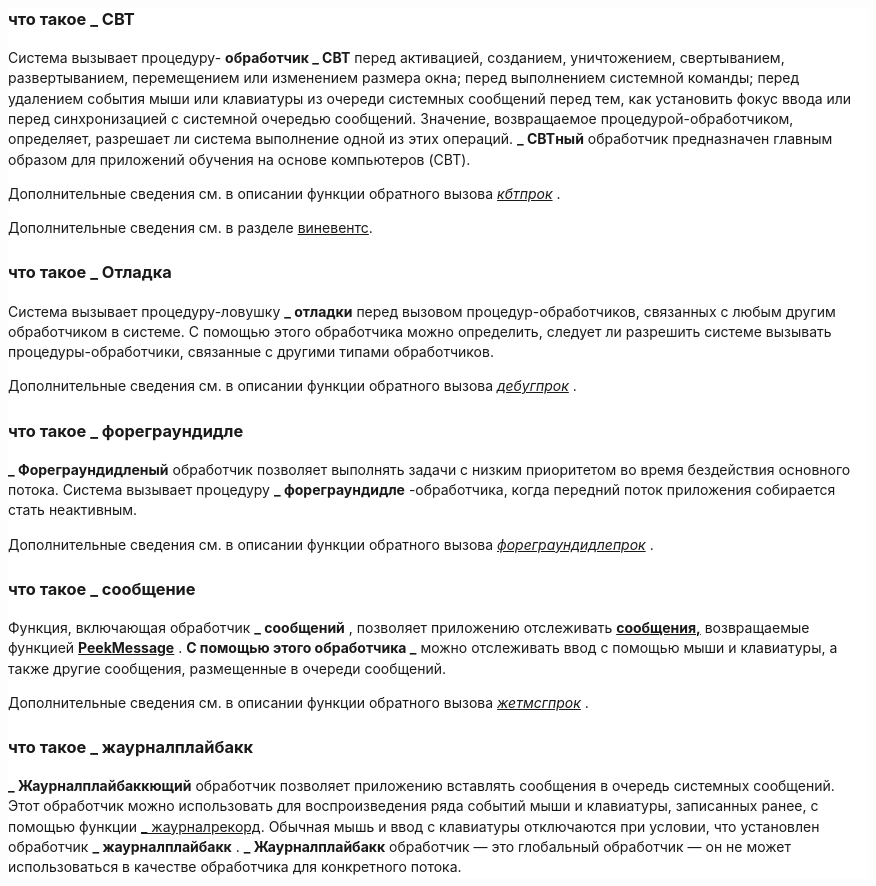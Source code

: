 ### <a name="wh_cbt"></a>что такое \_ CBT

Система вызывает процедуру- **обработчик \_ CBT** перед активацией, созданием, уничтожением, свертыванием, развертыванием, перемещением или изменением размера окна; перед выполнением системной команды; перед удалением события мыши или клавиатуры из очереди системных сообщений перед тем, как установить фокус ввода или перед синхронизацией с системной очередью сообщений. Значение, возвращаемое процедурой-обработчиком, определяет, разрешает ли система выполнение одной из этих операций. **\_ CBTный** обработчик предназначен главным образом для приложений обучения на основе компьютеров (CBT).

Дополнительные сведения см. в описании функции обратного вызова [*кбтпрок*](/previous-versions/windows/desktop/legacy/ms644977(v=vs.85)) .

Дополнительные сведения см. в разделе [виневентс](/windows/desktop/WinAuto/winevents-infrastructure).

### <a name="wh_debug"></a>что такое \_ Отладка

Система вызывает процедуру-ловушку **\_ отладки** перед вызовом процедур-обработчиков, связанных с любым другим обработчиком в системе. С помощью этого обработчика можно определить, следует ли разрешить системе вызывать процедуры-обработчики, связанные с другими типами обработчиков.

Дополнительные сведения см. в описании функции обратного вызова [*дебугпрок*](/previous-versions/windows/desktop/legacy/ms644978(v=vs.85)) .

### <a name="wh_foregroundidle"></a>что такое \_ фореграундидле

**\_ Фореграундидленый** обработчик позволяет выполнять задачи с низким приоритетом во время бездействия основного потока. Система вызывает процедуру **\_ фореграундидле** -обработчика, когда передний поток приложения собирается стать неактивным.

Дополнительные сведения см. в описании функции обратного вызова [*фореграундидлепрок*](/previous-versions/windows/desktop/legacy/ms644980(v=vs.85)) .

### <a name="wh_getmessage"></a>что такое \_ сообщение

Функция, включающая обработчик **\_ сообщений** , позволяет приложению отслеживать [**сообщения,**](/windows/win32/api/winuser/nf-winuser-getmessage) возвращаемые функцией [**PeekMessage**](/windows/win32/api/winuser/nf-winuser-peekmessagea) . **С помощью этого обработчика \_** можно отслеживать ввод с помощью мыши и клавиатуры, а также другие сообщения, размещенные в очереди сообщений.

Дополнительные сведения см. в описании функции обратного вызова [*жетмсгпрок*](/previous-versions/windows/desktop/legacy/ms644981(v=vs.85)) .

### <a name="wh_journalplayback"></a>что такое \_ жаурналплайбакк

**\_ Жаурналплайбаккющий** обработчик позволяет приложению вставлять сообщения в очередь системных сообщений. Этот обработчик можно использовать для воспроизведения ряда событий мыши и клавиатуры, записанных ранее, с помощью функции [ \_ жаурналрекорд](#wh_journalrecord). Обычная мышь и ввод с клавиатуры отключаются при условии, что установлен обработчик **\_ жаурналплайбакк** . **\_ Жаурналплайбакк** обработчик — это глобальный обработчик — он не может использоваться в качестве обработчика для конкретного потока.
